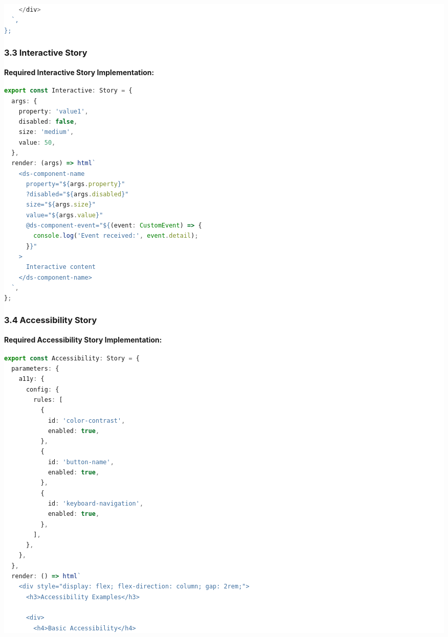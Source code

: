 ```typescript
    </div>
  `,
};
```

### 3.3 Interactive Story

**Required Interactive Story Implementation:**

```typescript
export const Interactive: Story = {
  args: {
    property: 'value1',
    disabled: false,
    size: 'medium',
    value: 50,
  },
  render: (args) => html`
    <ds-component-name
      property="${args.property}"
      ?disabled="${args.disabled}"
      size="${args.size}"
      value="${args.value}"
      @ds-component-event="${(event: CustomEvent) => {
        console.log('Event received:', event.detail);
      }}"
    >
      Interactive content
    </ds-component-name>
  `,
};
```

### 3.4 Accessibility Story

**Required Accessibility Story Implementation:**

```typescript
export const Accessibility: Story = {
  parameters: {
    a11y: {
      config: {
        rules: [
          {
            id: 'color-contrast',
            enabled: true,
          },
          {
            id: 'button-name',
            enabled: true,
          },
          {
            id: 'keyboard-navigation',
            enabled: true,
          },
        ],
      },
    },
  },
  render: () => html`
    <div style="display: flex; flex-direction: column; gap: 2rem;">
      <h3>Accessibility Examples</h3>
      
      <div>
        <h4>Basic Accessibility</h4>
```